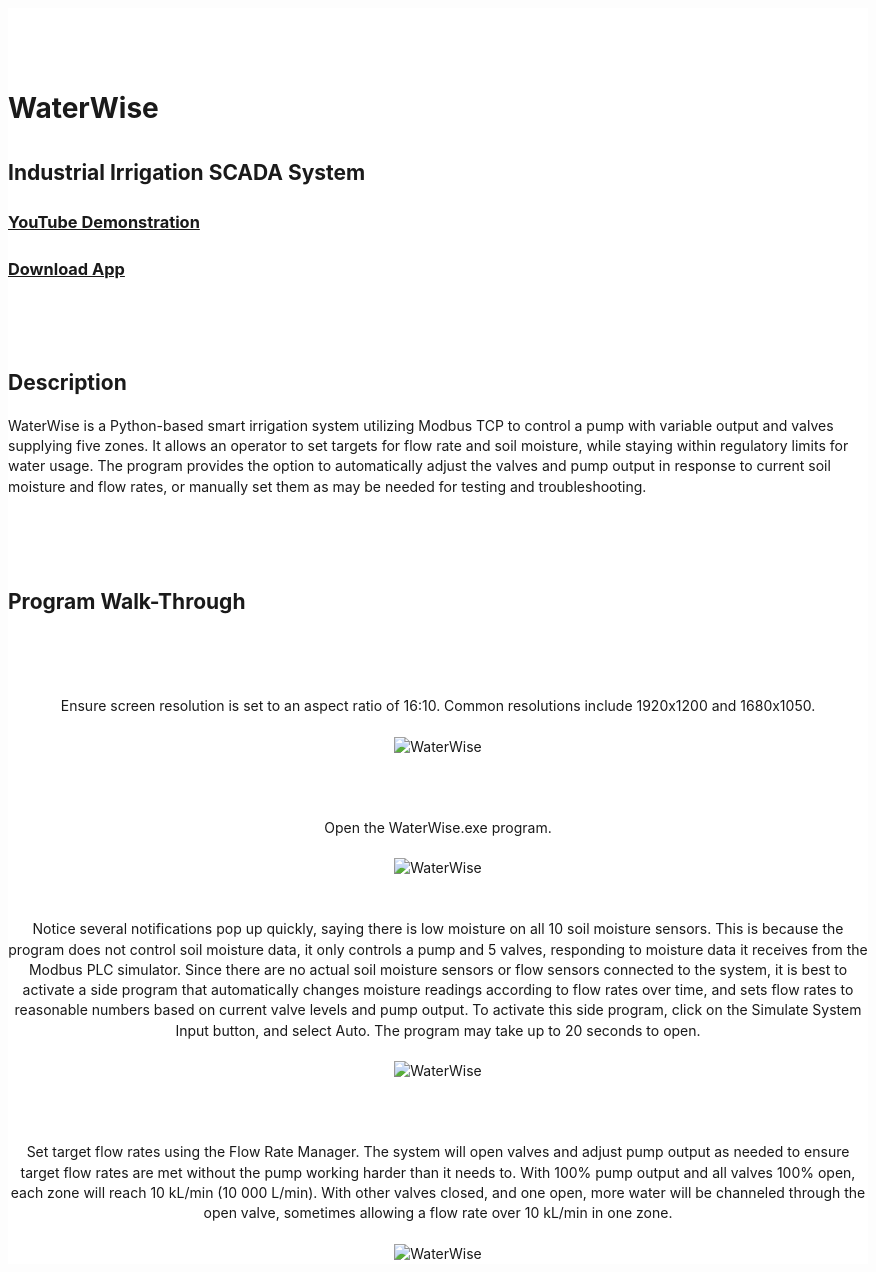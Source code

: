 <br />
<br />
<h1>WaterWise</h1>
<h2>Industrial Irrigation SCADA System</h2>

### [YouTube Demonstration](https://youtu.be/7eJexJVCqJo)
### [Download App](https://1drv.ms/f/c/db1a6f2c1ecdd855/EgV77RWR0uFLpGgwWBF5wYEBs1c60JW20RM66BTJqtGE4A?e=56YKrI)
<br />
<br />
<h2>Description</h2>
WaterWise is a Python-based smart irrigation system utilizing Modbus TCP to control a pump with variable output and valves supplying five zones. It allows an operator to set targets for flow rate and soil moisture, while staying within regulatory limits for water usage. The program provides the option to automatically adjust the valves and pump output in response to current soil moisture and flow rates, or manually set them as may be needed for testing and troubleshooting.
<br />
<br />
<br />
<br />
<h2>Program Walk-Through</h2>

<p align="center">
<br />
<br />
<br />
Ensure screen resolution is set to an aspect ratio of 16:10. Common resolutions include 1920x1200 and 1680x1050. <br/>
<br />
<img src="https://imgur.com/G0uKDam.png" height="80%" width="80%" alt="WaterWise"/>
<br />
<br />
<br />
<br />
Open the WaterWise.exe program.  <br/>
<br />
<img src="https://imgur.com/4xZ7gCt.png" height="80%" width="80%" alt="WaterWise"/>
<br />
<br />
<br />
Notice several notifications pop up quickly, saying there is low moisture on all 10 soil moisture sensors. This is because the program does not control soil moisture data, it only controls a pump and 5 valves, responding to moisture data it receives from the Modbus PLC simulator. Since there are no actual soil moisture sensors or flow sensors connected to the system, it is best to activate a side program that automatically changes moisture readings according to flow rates over time, and sets flow rates to reasonable numbers based on current valve levels and pump output. To activate this side program, click on the Simulate System Input button, and select Auto. The program may take up to 20 seconds to open. <br/>
<br />
<img src="https://imgur.com/OBRMsAk.png" height="80%" width="80%" alt="WaterWise"/>
<br />
<br />
<br />
<br />
Set target flow rates using the Flow Rate Manager. The system will open valves and adjust pump output as needed to ensure target flow rates are met without the pump working harder than it needs to. With 100% pump output and all valves 100% open, each zone will reach 10 kL/min (10 000 L/min). With other valves closed, and one open, more water will be channeled through the open valve, sometimes allowing a flow rate over 10 kL/min in one zone.  <br/>
<br />
<img src="https://imgur.com/QOVXi0F.png" height="80%" width="80%" alt="WaterWise"/>